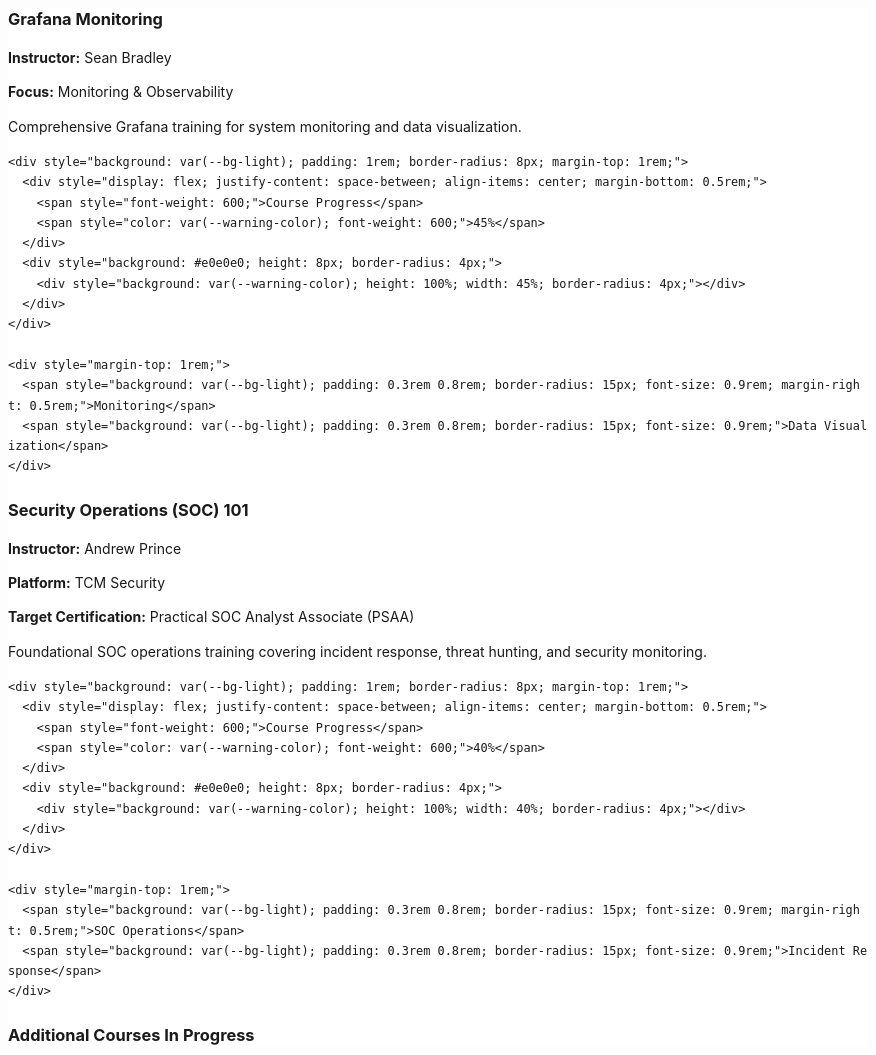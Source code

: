   <div class="card">
    <h3><i class="fab fa-udemy" style="color: #a435f0;"></i> Grafana Monitoring</h3>
    <p><strong>Instructor:</strong> Sean Bradley</p>
    <p><strong>Focus:</strong> Monitoring & Observability</p>
    <p>Comprehensive Grafana training for system monitoring and data visualization.</p>
    
    <div style="background: var(--bg-light); padding: 1rem; border-radius: 8px; margin-top: 1rem;">
      <div style="display: flex; justify-content: space-between; align-items: center; margin-bottom: 0.5rem;">
        <span style="font-weight: 600;">Course Progress</span>
        <span style="color: var(--warning-color); font-weight: 600;">45%</span>
      </div>
      <div style="background: #e0e0e0; height: 8px; border-radius: 4px;">
        <div style="background: var(--warning-color); height: 100%; width: 45%; border-radius: 4px;"></div>
      </div>
    </div>
    
    <div style="margin-top: 1rem;">
      <span style="background: var(--bg-light); padding: 0.3rem 0.8rem; border-radius: 15px; font-size: 0.9rem; margin-right: 0.5rem;">Monitoring</span>
      <span style="background: var(--bg-light); padding: 0.3rem 0.8rem; border-radius: 15px; font-size: 0.9rem;">Data Visualization</span>
    </div>
  </div>

  <div class="card">
    <h3><i class="fas fa-shield-alt" style="color: #dc3545;"></i> Security Operations (SOC) 101</h3>
    <p><strong>Instructor:</strong> Andrew Prince</p>
    <p><strong>Platform:</strong> TCM Security</p>
    <p><strong>Target Certification:</strong> Practical SOC Analyst Associate (PSAA)</p>
    <p>Foundational SOC operations training covering incident response, threat hunting, and security monitoring.</p>
    
    <div style="background: var(--bg-light); padding: 1rem; border-radius: 8px; margin-top: 1rem;">
      <div style="display: flex; justify-content: space-between; align-items: center; margin-bottom: 0.5rem;">
        <span style="font-weight: 600;">Course Progress</span>
        <span style="color: var(--warning-color); font-weight: 600;">40%</span>
      </div>
      <div style="background: #e0e0e0; height: 8px; border-radius: 4px;">
        <div style="background: var(--warning-color); height: 100%; width: 40%; border-radius: 4px;"></div>
      </div>
    </div>
    
    <div style="margin-top: 1rem;">
      <span style="background: var(--bg-light); padding: 0.3rem 0.8rem; border-radius: 15px; font-size: 0.9rem; margin-right: 0.5rem;">SOC Operations</span>
      <span style="background: var(--bg-light); padding: 0.3rem 0.8rem; border-radius: 15px; font-size: 0.9rem;">Incident Response</span>
    </div>
  </div>
</div>

<h3><i class="fas fa-clock"></i> Additional Courses In Progress</h3>
